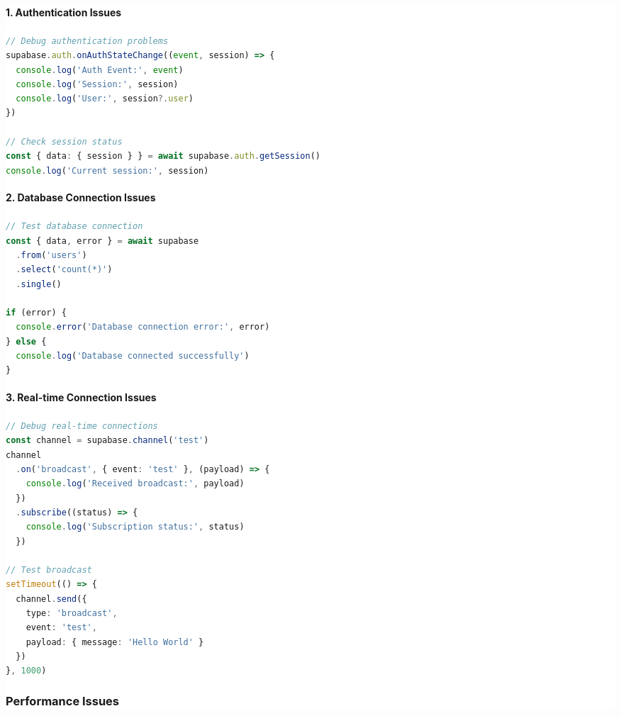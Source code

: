 #### 1. Authentication Issues
```typescript
// Debug authentication problems
supabase.auth.onAuthStateChange((event, session) => {
  console.log('Auth Event:', event)
  console.log('Session:', session)
  console.log('User:', session?.user)
})

// Check session status
const { data: { session } } = await supabase.auth.getSession()
console.log('Current session:', session)
```

#### 2. Database Connection Issues
```typescript
// Test database connection
const { data, error } = await supabase
  .from('users')
  .select('count(*)')
  .single()

if (error) {
  console.error('Database connection error:', error)
} else {
  console.log('Database connected successfully')
}
```

#### 3. Real-time Connection Issues
```typescript
// Debug real-time connections
const channel = supabase.channel('test')
channel
  .on('broadcast', { event: 'test' }, (payload) => {
    console.log('Received broadcast:', payload)
  })
  .subscribe((status) => {
    console.log('Subscription status:', status)
  })

// Test broadcast
setTimeout(() => {
  channel.send({
    type: 'broadcast',
    event: 'test',
    payload: { message: 'Hello World' }
  })
}, 1000)
```

### Performance Issues
